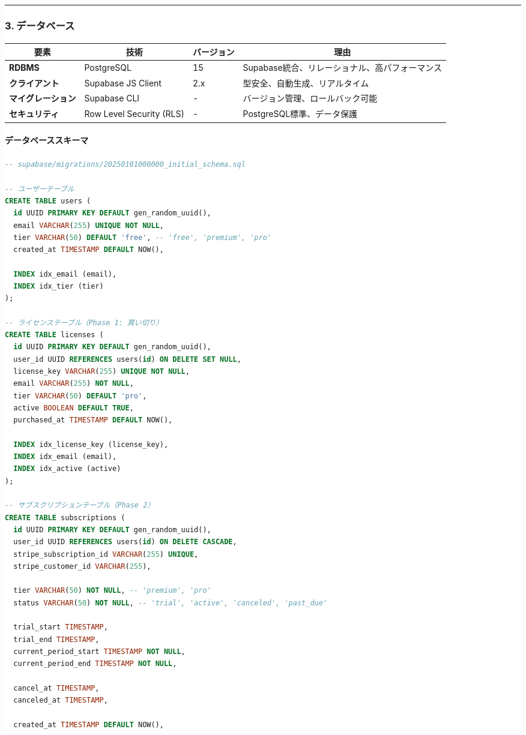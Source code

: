 
---

### 3. データベース

| 要素 | 技術 | バージョン | 理由 |
|------|------|-----------|------|
| **RDBMS** | PostgreSQL | 15 | Supabase統合、リレーショナル、高パフォーマンス |
| **クライアント** | Supabase JS Client | 2.x | 型安全、自動生成、リアルタイム |
| **マイグレーション** | Supabase CLI | - | バージョン管理、ロールバック可能 |
| **セキュリティ** | Row Level Security (RLS) | - | PostgreSQL標準、データ保護 |

#### データベーススキーマ

```sql
-- supabase/migrations/20250101000000_initial_schema.sql

-- ユーザーテーブル
CREATE TABLE users (
  id UUID PRIMARY KEY DEFAULT gen_random_uuid(),
  email VARCHAR(255) UNIQUE NOT NULL,
  tier VARCHAR(50) DEFAULT 'free', -- 'free', 'premium', 'pro'
  created_at TIMESTAMP DEFAULT NOW(),

  INDEX idx_email (email),
  INDEX idx_tier (tier)
);

-- ライセンステーブル（Phase 1: 買い切り）
CREATE TABLE licenses (
  id UUID PRIMARY KEY DEFAULT gen_random_uuid(),
  user_id UUID REFERENCES users(id) ON DELETE SET NULL,
  license_key VARCHAR(255) UNIQUE NOT NULL,
  email VARCHAR(255) NOT NULL,
  tier VARCHAR(50) DEFAULT 'pro',
  active BOOLEAN DEFAULT TRUE,
  purchased_at TIMESTAMP DEFAULT NOW(),

  INDEX idx_license_key (license_key),
  INDEX idx_email (email),
  INDEX idx_active (active)
);

-- サブスクリプションテーブル（Phase 2）
CREATE TABLE subscriptions (
  id UUID PRIMARY KEY DEFAULT gen_random_uuid(),
  user_id UUID REFERENCES users(id) ON DELETE CASCADE,
  stripe_subscription_id VARCHAR(255) UNIQUE,
  stripe_customer_id VARCHAR(255),

  tier VARCHAR(50) NOT NULL, -- 'premium', 'pro'
  status VARCHAR(50) NOT NULL, -- 'trial', 'active', 'canceled', 'past_due'

  trial_start TIMESTAMP,
  trial_end TIMESTAMP,
  current_period_start TIMESTAMP NOT NULL,
  current_period_end TIMESTAMP NOT NULL,

  cancel_at TIMESTAMP,
  canceled_at TIMESTAMP,

  created_at TIMESTAMP DEFAULT NOW(),
```
